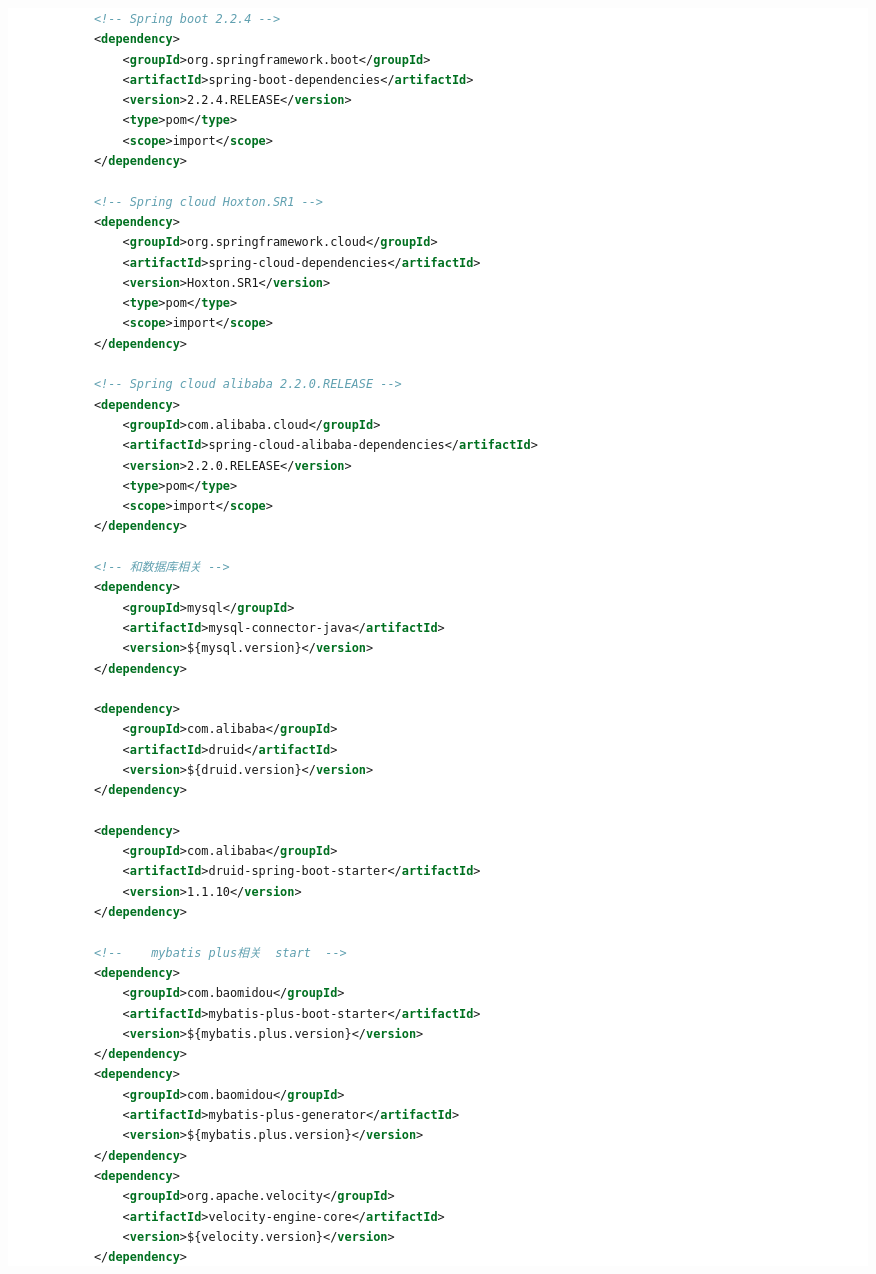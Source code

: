 ```xml
            <!-- Spring boot 2.2.4 -->
            <dependency>
                <groupId>org.springframework.boot</groupId>
                <artifactId>spring-boot-dependencies</artifactId>
                <version>2.2.4.RELEASE</version>
                <type>pom</type>
                <scope>import</scope>
            </dependency>

            <!-- Spring cloud Hoxton.SR1 -->
            <dependency>
                <groupId>org.springframework.cloud</groupId>
                <artifactId>spring-cloud-dependencies</artifactId>
                <version>Hoxton.SR1</version>
                <type>pom</type>
                <scope>import</scope>
            </dependency>

            <!-- Spring cloud alibaba 2.2.0.RELEASE -->
            <dependency>
                <groupId>com.alibaba.cloud</groupId>
                <artifactId>spring-cloud-alibaba-dependencies</artifactId>
                <version>2.2.0.RELEASE</version>
                <type>pom</type>
                <scope>import</scope>
            </dependency>

            <!-- 和数据库相关 -->
            <dependency>
                <groupId>mysql</groupId>
                <artifactId>mysql-connector-java</artifactId>
                <version>${mysql.version}</version>
            </dependency>

            <dependency>
                <groupId>com.alibaba</groupId>
                <artifactId>druid</artifactId>
                <version>${druid.version}</version>
            </dependency>

            <dependency>
                <groupId>com.alibaba</groupId>
                <artifactId>druid-spring-boot-starter</artifactId>
                <version>1.1.10</version>
            </dependency>

            <!--    mybatis plus相关  start  -->
            <dependency>
                <groupId>com.baomidou</groupId>
                <artifactId>mybatis-plus-boot-starter</artifactId>
                <version>${mybatis.plus.version}</version>
            </dependency>
            <dependency>
                <groupId>com.baomidou</groupId>
                <artifactId>mybatis-plus-generator</artifactId>
                <version>${mybatis.plus.version}</version>
            </dependency>
            <dependency>
                <groupId>org.apache.velocity</groupId>
                <artifactId>velocity-engine-core</artifactId>
                <version>${velocity.version}</version>
            </dependency>

```